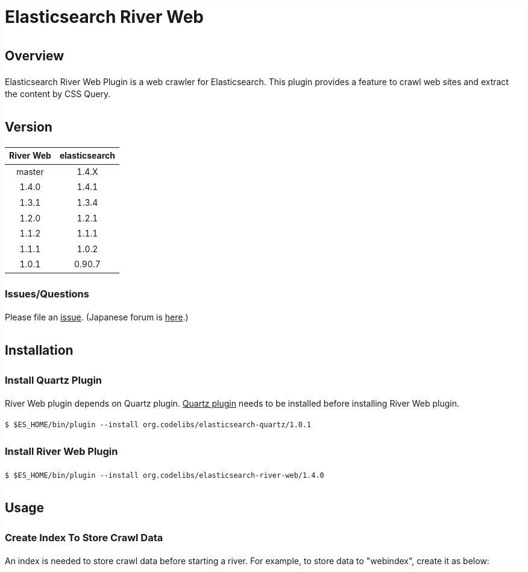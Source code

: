 Elasticsearch River Web
=======================

## Overview

Elasticsearch River Web Plugin is a web crawler for Elasticsearch.
This plugin provides a feature to crawl web sites and extract the content by CSS Query.

## Version

| River Web | elasticsearch |
|:---------:|:-------------:|
| master    | 1.4.X         |
| 1.4.0     | 1.4.1         |
| 1.3.1     | 1.3.4         |
| 1.2.0     | 1.2.1         |
| 1.1.2     | 1.1.1         |
| 1.1.1     | 1.0.2         |
| 1.0.1     | 0.90.7        |

### Issues/Questions

Please file an [issue](https://github.com/codelibs/elasticsearch-river-web/issues "issue").
(Japanese forum is [here](https://github.com/codelibs/codelibs-ja-forum "here").)

## Installation

### Install Quartz Plugin

River Web plugin depends on Quartz plugin. 
[Quartz plugin](https://github.com/codelibs/elasticsearch-quartz) needs to be installed before installing River Web plugin.

    $ $ES_HOME/bin/plugin --install org.codelibs/elasticsearch-quartz/1.0.1

### Install River Web Plugin

    $ $ES_HOME/bin/plugin --install org.codelibs/elasticsearch-river-web/1.4.0

## Usage

### Create Index To Store Crawl Data

An index is needed to store crawl data before starting a river.
For example, to store data to "webindex", create it as below:
